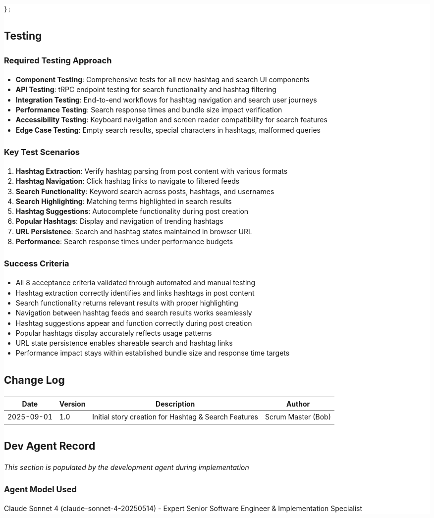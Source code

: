 ```typescript
};
```

## Testing

### Required Testing Approach
- **Component Testing**: Comprehensive tests for all new hashtag and search UI components
- **API Testing**: tRPC endpoint testing for search functionality and hashtag filtering
- **Integration Testing**: End-to-end workflows for hashtag navigation and search user journeys
- **Performance Testing**: Search response times and bundle size impact verification
- **Accessibility Testing**: Keyboard navigation and screen reader compatibility for search features
- **Edge Case Testing**: Empty search results, special characters in hashtags, malformed queries

### Key Test Scenarios
1. **Hashtag Extraction**: Verify hashtag parsing from post content with various formats
2. **Hashtag Navigation**: Click hashtag links to navigate to filtered feeds
3. **Search Functionality**: Keyword search across posts, hashtags, and usernames
4. **Search Highlighting**: Matching terms highlighted in search results
5. **Hashtag Suggestions**: Autocomplete functionality during post creation
6. **Popular Hashtags**: Display and navigation of trending hashtags
7. **URL Persistence**: Search and hashtag states maintained in browser URL
8. **Performance**: Search response times under performance budgets

### Success Criteria
- All 8 acceptance criteria validated through automated and manual testing
- Hashtag extraction correctly identifies and links hashtags in post content
- Search functionality returns relevant results with proper highlighting
- Navigation between hashtag feeds and search results works seamlessly
- Hashtag suggestions appear and function correctly during post creation
- Popular hashtags display accurately reflects usage patterns
- URL state persistence enables shareable search and hashtag links
- Performance impact stays within established bundle size and response time targets

## Change Log

| Date | Version | Description | Author |
|------|---------|-------------|---------|
| 2025-09-01 | 1.0 | Initial story creation for Hashtag & Search Features | Scrum Master (Bob) |

## Dev Agent Record

*This section is populated by the development agent during implementation*

### Agent Model Used
Claude Sonnet 4 (claude-sonnet-4-20250514) - Expert Senior Software Engineer & Implementation Specialist
